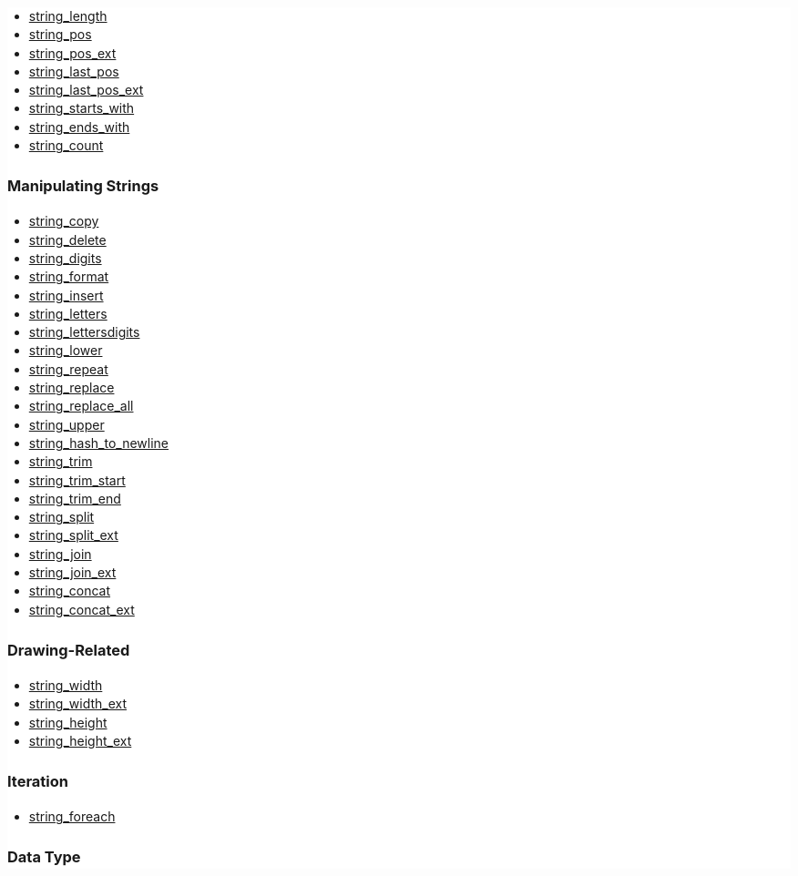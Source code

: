 -   [string\_length](string_length.md)
-   [string\_pos](string_pos.md)
-   [string\_pos\_ext](string_pos_ext.md)
-   [string\_last\_pos](../../../../../../GameMaker_Language/GML_Reference/Strings/string_last_pos.md)
-   [string\_last\_pos\_ext](string_last_pos_ext.md)
-   [string\_starts\_with](string_starts_with.md)
-   [string\_ends\_with](../../../../../../GameMaker_Language/GML_Reference/Strings/string_ends_with.md)
-   [string\_count](string_count.md)

### Manipulating Strings

-   [string\_copy](string_copy.md)
-   [string\_delete](../../../../../../GameMaker_Language/GML_Reference/Strings/string_delete.md)
-   [string\_digits](string_digits.md)
-   [string\_format](string_format.md)
-   [string\_insert](../../../../../../GameMaker_Language/GML_Reference/Strings/string_insert.md)
-   [string\_letters](string_letters.md)
-   [string\_lettersdigits](string_lettersdigits.md)
-   [string\_lower](../../../../../../GameMaker_Language/GML_Reference/Strings/string_lower.md)
-   [string\_repeat](string_repeat.md)
-   [string\_replace](string_replace.md)
-   [string\_replace\_all](string_replace_all.md)
-   [string\_upper](string_upper.md)
-   [string\_hash\_to\_newline](../../../../../../GameMaker_Language/GML_Reference/Strings/string_hash_to_newline.md)
-   [string\_trim](string_trim.md)
-   [string\_trim\_start](string_trim_start.md)
-   [string\_trim\_end](string_trim_end.md)
-   [string\_split](string_split.md)
-   [string\_split\_ext](../../../../../../GameMaker_Language/GML_Reference/Strings/string_split_ext.md)
-   [string\_join](string_join.md)
-   [string\_join\_ext](string_join_ext.md)
-   [string\_concat](string_concat.md)
-   [string\_concat\_ext](string_concat_ext.md)

### Drawing-Related

-   [string\_width](string_width.md)
-   [string\_width\_ext](string_width_ext.md)
-   [string\_height](string_height.md)
-   [string\_height\_ext](../../../../../../GameMaker_Language/GML_Reference/Strings/string_height_ext.md)

### Iteration

-   [string\_foreach](string_foreach.md)

### Data Type
